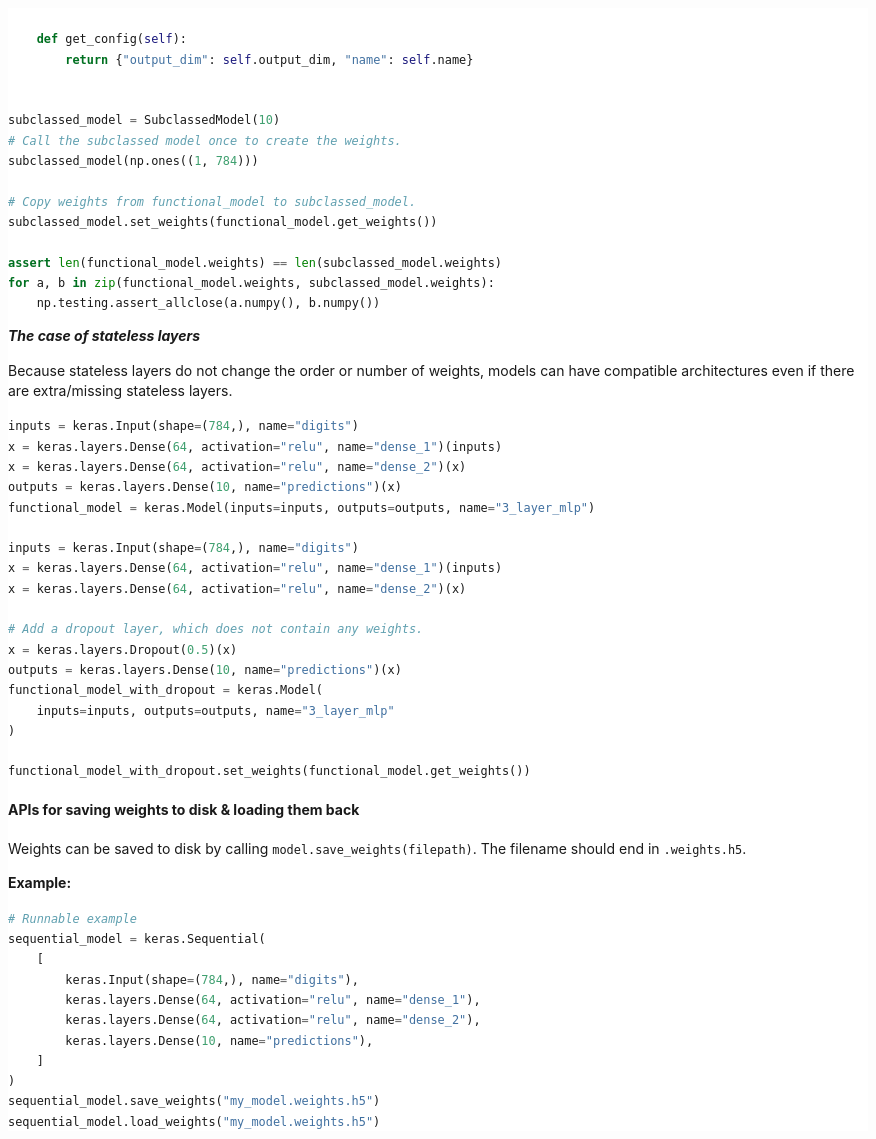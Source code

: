 ```python

    def get_config(self):
        return {"output_dim": self.output_dim, "name": self.name}


subclassed_model = SubclassedModel(10)
# Call the subclassed model once to create the weights.
subclassed_model(np.ones((1, 784)))

# Copy weights from functional_model to subclassed_model.
subclassed_model.set_weights(functional_model.get_weights())

assert len(functional_model.weights) == len(subclassed_model.weights)
for a, b in zip(functional_model.weights, subclassed_model.weights):
    np.testing.assert_allclose(a.numpy(), b.numpy())
```

***The case of stateless layers***

Because stateless layers do not change the order or number of weights,
models can have compatible architectures even if there are extra/missing
stateless layers.


```python
inputs = keras.Input(shape=(784,), name="digits")
x = keras.layers.Dense(64, activation="relu", name="dense_1")(inputs)
x = keras.layers.Dense(64, activation="relu", name="dense_2")(x)
outputs = keras.layers.Dense(10, name="predictions")(x)
functional_model = keras.Model(inputs=inputs, outputs=outputs, name="3_layer_mlp")

inputs = keras.Input(shape=(784,), name="digits")
x = keras.layers.Dense(64, activation="relu", name="dense_1")(inputs)
x = keras.layers.Dense(64, activation="relu", name="dense_2")(x)

# Add a dropout layer, which does not contain any weights.
x = keras.layers.Dropout(0.5)(x)
outputs = keras.layers.Dense(10, name="predictions")(x)
functional_model_with_dropout = keras.Model(
    inputs=inputs, outputs=outputs, name="3_layer_mlp"
)

functional_model_with_dropout.set_weights(functional_model.get_weights())
```

#### APIs for saving weights to disk & loading them back

Weights can be saved to disk by calling `model.save_weights(filepath)`.
The filename should end in `.weights.h5`.

**Example:**


```python
# Runnable example
sequential_model = keras.Sequential(
    [
        keras.Input(shape=(784,), name="digits"),
        keras.layers.Dense(64, activation="relu", name="dense_1"),
        keras.layers.Dense(64, activation="relu", name="dense_2"),
        keras.layers.Dense(10, name="predictions"),
    ]
)
sequential_model.save_weights("my_model.weights.h5")
sequential_model.load_weights("my_model.weights.h5")
```

